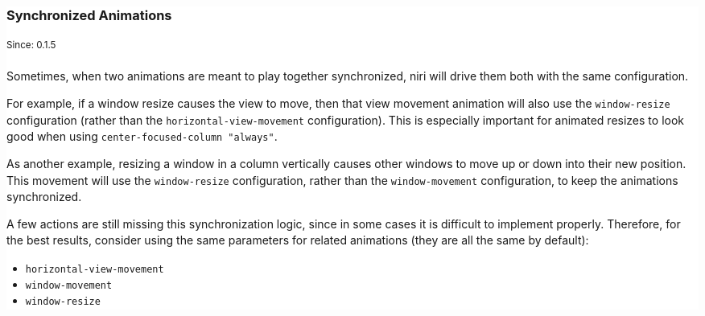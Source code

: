 ### Synchronized Animations

<sup>Since: 0.1.5</sup>

Sometimes, when two animations are meant to play together synchronized, niri will drive them both with the same configuration.

For example, if a window resize causes the view to move, then that view movement animation will also use the `window-resize` configuration (rather than the `horizontal-view-movement` configuration).
This is especially important for animated resizes to look good when using `center-focused-column "always"`.

As another example, resizing a window in a column vertically causes other windows to move up or down into their new position.
This movement will use the `window-resize` configuration, rather than the `window-movement` configuration, to keep the animations synchronized.

A few actions are still missing this synchronization logic, since in some cases it is difficult to implement properly.
Therefore, for the best results, consider using the same parameters for related animations (they are all the same by default):

- `horizontal-view-movement`
- `window-movement`
- `window-resize`

